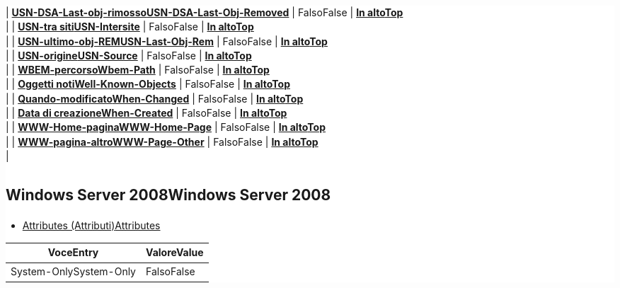 | [<span data-ttu-id="9c549-430">**USN-DSA-Last-obj-rimosso**</span><span class="sxs-lookup"><span data-stu-id="9c549-430">**USN-DSA-Last-Obj-Removed**</span></span>](a-usndsalastobjremoved.md)                  | <span data-ttu-id="9c549-431">Falso</span><span class="sxs-lookup"><span data-stu-id="9c549-431">False</span></span>     | [<span data-ttu-id="9c549-432">**In alto**</span><span class="sxs-lookup"><span data-stu-id="9c549-432">**Top**</span></span>](c-top.md)<br/>                   |
| [<span data-ttu-id="9c549-433">**USN-tra siti**</span><span class="sxs-lookup"><span data-stu-id="9c549-433">**USN-Intersite**</span></span>](a-usnintersite.md)                                     | <span data-ttu-id="9c549-434">Falso</span><span class="sxs-lookup"><span data-stu-id="9c549-434">False</span></span>     | [<span data-ttu-id="9c549-435">**In alto**</span><span class="sxs-lookup"><span data-stu-id="9c549-435">**Top**</span></span>](c-top.md)<br/>                   |
| [<span data-ttu-id="9c549-436">**USN-ultimo-obj-REM**</span><span class="sxs-lookup"><span data-stu-id="9c549-436">**USN-Last-Obj-Rem**</span></span>](a-usnlastobjrem.md)                                 | <span data-ttu-id="9c549-437">Falso</span><span class="sxs-lookup"><span data-stu-id="9c549-437">False</span></span>     | [<span data-ttu-id="9c549-438">**In alto**</span><span class="sxs-lookup"><span data-stu-id="9c549-438">**Top**</span></span>](c-top.md)<br/>                   |
| [<span data-ttu-id="9c549-439">**USN-origine**</span><span class="sxs-lookup"><span data-stu-id="9c549-439">**USN-Source**</span></span>](a-usnsource.md)                                           | <span data-ttu-id="9c549-440">Falso</span><span class="sxs-lookup"><span data-stu-id="9c549-440">False</span></span>     | [<span data-ttu-id="9c549-441">**In alto**</span><span class="sxs-lookup"><span data-stu-id="9c549-441">**Top**</span></span>](c-top.md)<br/>                   |
| [<span data-ttu-id="9c549-442">**WBEM-percorso**</span><span class="sxs-lookup"><span data-stu-id="9c549-442">**Wbem-Path**</span></span>](a-wbempath.md)                                             | <span data-ttu-id="9c549-443">Falso</span><span class="sxs-lookup"><span data-stu-id="9c549-443">False</span></span>     | [<span data-ttu-id="9c549-444">**In alto**</span><span class="sxs-lookup"><span data-stu-id="9c549-444">**Top**</span></span>](c-top.md)<br/>                   |
| [<span data-ttu-id="9c549-445">**Oggetti noti**</span><span class="sxs-lookup"><span data-stu-id="9c549-445">**Well-Known-Objects**</span></span>](a-wellknownobjects.md)                            | <span data-ttu-id="9c549-446">Falso</span><span class="sxs-lookup"><span data-stu-id="9c549-446">False</span></span>     | [<span data-ttu-id="9c549-447">**In alto**</span><span class="sxs-lookup"><span data-stu-id="9c549-447">**Top**</span></span>](c-top.md)<br/>                   |
| [<span data-ttu-id="9c549-448">**Quando-modificato**</span><span class="sxs-lookup"><span data-stu-id="9c549-448">**When-Changed**</span></span>](a-whenchanged.md)                                       | <span data-ttu-id="9c549-449">Falso</span><span class="sxs-lookup"><span data-stu-id="9c549-449">False</span></span>     | [<span data-ttu-id="9c549-450">**In alto**</span><span class="sxs-lookup"><span data-stu-id="9c549-450">**Top**</span></span>](c-top.md)<br/>                   |
| [<span data-ttu-id="9c549-451">**Data di creazione**</span><span class="sxs-lookup"><span data-stu-id="9c549-451">**When-Created**</span></span>](a-whencreated.md)                                       | <span data-ttu-id="9c549-452">Falso</span><span class="sxs-lookup"><span data-stu-id="9c549-452">False</span></span>     | [<span data-ttu-id="9c549-453">**In alto**</span><span class="sxs-lookup"><span data-stu-id="9c549-453">**Top**</span></span>](c-top.md)<br/>                   |
| [<span data-ttu-id="9c549-454">**WWW-Home-pagina**</span><span class="sxs-lookup"><span data-stu-id="9c549-454">**WWW-Home-Page**</span></span>](a-wwwhomepage.md)                                      | <span data-ttu-id="9c549-455">Falso</span><span class="sxs-lookup"><span data-stu-id="9c549-455">False</span></span>     | [<span data-ttu-id="9c549-456">**In alto**</span><span class="sxs-lookup"><span data-stu-id="9c549-456">**Top**</span></span>](c-top.md)<br/>                   |
| [<span data-ttu-id="9c549-457">**WWW-pagina-altro**</span><span class="sxs-lookup"><span data-stu-id="9c549-457">**WWW-Page-Other**</span></span>](a-url.md)                                             | <span data-ttu-id="9c549-458">Falso</span><span class="sxs-lookup"><span data-stu-id="9c549-458">False</span></span>     | [<span data-ttu-id="9c549-459">**In alto**</span><span class="sxs-lookup"><span data-stu-id="9c549-459">**Top**</span></span>](c-top.md)<br/>                   |



## <a name="windows-server-2008"></a><span data-ttu-id="9c549-460">Windows Server 2008</span><span class="sxs-lookup"><span data-stu-id="9c549-460">Windows Server 2008</span></span>

-   [<span data-ttu-id="9c549-461">Attributes (Attributi)</span><span class="sxs-lookup"><span data-stu-id="9c549-461">Attributes</span></span>](#windows-server-2008-attributes)



| <span data-ttu-id="9c549-462">Voce</span><span class="sxs-lookup"><span data-stu-id="9c549-462">Entry</span></span> | <span data-ttu-id="9c549-463">Valore</span><span class="sxs-lookup"><span data-stu-id="9c549-463">Value</span></span> |
|-----------------------------|----------------------------------------------------------------------------------------------|
| <span data-ttu-id="9c549-464">System-Only</span><span class="sxs-lookup"><span data-stu-id="9c549-464">System-Only</span></span>                 | <span data-ttu-id="9c549-465">Falso</span><span class="sxs-lookup"><span data-stu-id="9c549-465">False</span></span>                                                                                        |